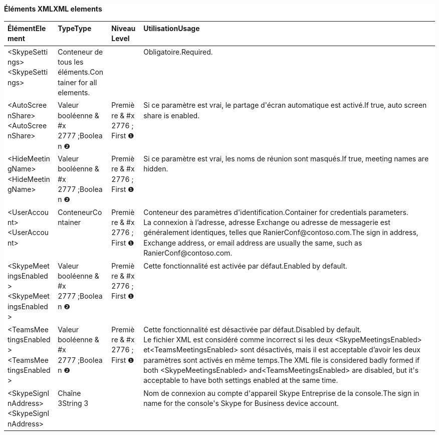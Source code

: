 <span data-ttu-id="a34f7-114">**Éléments XML**</span><span class="sxs-lookup"><span data-stu-id="a34f7-114">**XML elements**</span></span>
 
|<span data-ttu-id="a34f7-115">**Élément**</span><span class="sxs-lookup"><span data-stu-id="a34f7-115">**Element**</span></span>|<span data-ttu-id="a34f7-116">**Type**</span><span class="sxs-lookup"><span data-stu-id="a34f7-116">**Type**</span></span>|<span data-ttu-id="a34f7-117">**Niveau**</span><span class="sxs-lookup"><span data-stu-id="a34f7-117">**Level**</span></span>|<span data-ttu-id="a34f7-118">**Utilisation**</span><span class="sxs-lookup"><span data-stu-id="a34f7-118">**Usage**</span></span>|
|:-----|:-----|:-----|:-----|
|<span data-ttu-id="a34f7-119">\<SkypeSettings\></span><span class="sxs-lookup"><span data-stu-id="a34f7-119">\<SkypeSettings\></span></span>  <br/> |<span data-ttu-id="a34f7-120">Conteneur de tous les éléments.</span><span class="sxs-lookup"><span data-stu-id="a34f7-120">Container for all elements.</span></span>  <br/> ||<span data-ttu-id="a34f7-121">Obligatoire.</span><span class="sxs-lookup"><span data-stu-id="a34f7-121">Required.</span></span>  <br/> |
| <span data-ttu-id="a34f7-122">\<AutoScreenShare\></span><span class="sxs-lookup"><span data-stu-id="a34f7-122">\<AutoScreenShare\></span></span> <br/> |<span data-ttu-id="a34f7-123">Valeur booléenne & #x 2777 ;</span><span class="sxs-lookup"><span data-stu-id="a34f7-123">Boolean &#x2777;</span></span> <br/> |<span data-ttu-id="a34f7-124">Première & #x 2776 ;</span><span class="sxs-lookup"><span data-stu-id="a34f7-124">First &#x2776;</span></span> <br/> | <span data-ttu-id="a34f7-125">  Si ce paramètre est vrai, le partage d'écran automatique est activé.</span><span class="sxs-lookup"><span data-stu-id="a34f7-125">If true, auto screen share is enabled.</span></span> <br/> |
|<span data-ttu-id="a34f7-126">\<HideMeetingName\></span><span class="sxs-lookup"><span data-stu-id="a34f7-126">\<HideMeetingName\></span></span>  <br/> |<span data-ttu-id="a34f7-127">Valeur booléenne & #x 2777 ;</span><span class="sxs-lookup"><span data-stu-id="a34f7-127">Boolean &#x2777;</span></span> <br/> |<span data-ttu-id="a34f7-128">Première & #x 2776 ;</span><span class="sxs-lookup"><span data-stu-id="a34f7-128">First &#x2776;</span></span> <br/> |<span data-ttu-id="a34f7-129">Si ce paramètre est vrai, les noms de réunion sont masqués.</span><span class="sxs-lookup"><span data-stu-id="a34f7-129">If true, meeting names are hidden.</span></span>  <br/> |
|<span data-ttu-id="a34f7-130">\<UserAccount\></span><span class="sxs-lookup"><span data-stu-id="a34f7-130">\<UserAccount\></span></span>  <br/> |<span data-ttu-id="a34f7-131">Conteneur</span><span class="sxs-lookup"><span data-stu-id="a34f7-131">Container</span></span>  <br/> |<span data-ttu-id="a34f7-132">Première & #x 2776 ;</span><span class="sxs-lookup"><span data-stu-id="a34f7-132">First &#x2776;</span></span> <br/> |<span data-ttu-id="a34f7-133">Conteneur des paramètres d'identification.</span><span class="sxs-lookup"><span data-stu-id="a34f7-133">Container for credentials parameters.</span></span>  <br/> <span data-ttu-id="a34f7-134">La connexion à l’adresse, adresse Exchange ou adresse de messagerie est généralement identiques, telles que RanierConf<span></span>@contoso.com.</span><span class="sxs-lookup"><span data-stu-id="a34f7-134">The sign in address, Exchange address, or email address are usually the same, such as RanierConf<span></span>@contoso.com.</span></span>  <br/> |
|<span data-ttu-id="a34f7-135">\<SkypeMeetingsEnabled\></span><span class="sxs-lookup"><span data-stu-id="a34f7-135">\<SkypeMeetingsEnabled\></span></span>  <br/> |<span data-ttu-id="a34f7-136">Valeur booléenne & #x 2777 ;</span><span class="sxs-lookup"><span data-stu-id="a34f7-136">Boolean &#x2777;</span></span> <br/> |<span data-ttu-id="a34f7-137">Première & #x 2776 ;</span><span class="sxs-lookup"><span data-stu-id="a34f7-137">First &#x2776;</span></span> <br/> |<span data-ttu-id="a34f7-138">Cette fonctionnalité est activée par défaut.</span><span class="sxs-lookup"><span data-stu-id="a34f7-138">Enabled by default.</span></span>  <br/> |
|<span data-ttu-id="a34f7-139">\<TeamsMeetingsEnabled\></span><span class="sxs-lookup"><span data-stu-id="a34f7-139">\<TeamsMeetingsEnabled\></span></span>  <br/> |<span data-ttu-id="a34f7-140">Valeur booléenne & #x 2777 ;</span><span class="sxs-lookup"><span data-stu-id="a34f7-140">Boolean &#x2777;</span></span> <br/> |<span data-ttu-id="a34f7-141">Première & #x 2776 ;</span><span class="sxs-lookup"><span data-stu-id="a34f7-141">First &#x2776;</span></span> <br/> |<span data-ttu-id="a34f7-142">Cette fonctionnalité est désactivée par défaut.</span><span class="sxs-lookup"><span data-stu-id="a34f7-142">Disabled by default.</span></span>  <br/> <span data-ttu-id="a34f7-143">Le fichier XML est considéré comme incorrect si les deux \<SkypeMeetingsEnabled\> et\<TeamsMeetingsEnabled\> sont désactivés, mais il est acceptable d’avoir les deux paramètres sont activés en même temps.</span><span class="sxs-lookup"><span data-stu-id="a34f7-143">The XML file is considered badly formed if both \<SkypeMeetingsEnabled\> and\<TeamsMeetingsEnabled\> are disabled, but it's acceptable to have both settings enabled at the same time.</span></span>  <br/> |
|<span data-ttu-id="a34f7-144">\<SkypeSignInAddress\></span><span class="sxs-lookup"><span data-stu-id="a34f7-144">\<SkypeSignInAddress\></span></span>  <br/> |<span data-ttu-id="a34f7-145">Chaîne 3</span><span class="sxs-lookup"><span data-stu-id="a34f7-145">String 3</span></span> <br/> ||<span data-ttu-id="a34f7-146">Nom de connexion au compte d'appareil Skype Entreprise de la console.</span><span class="sxs-lookup"><span data-stu-id="a34f7-146">The sign in name for the console's Skype for Business device account.</span></span>  <br/> |